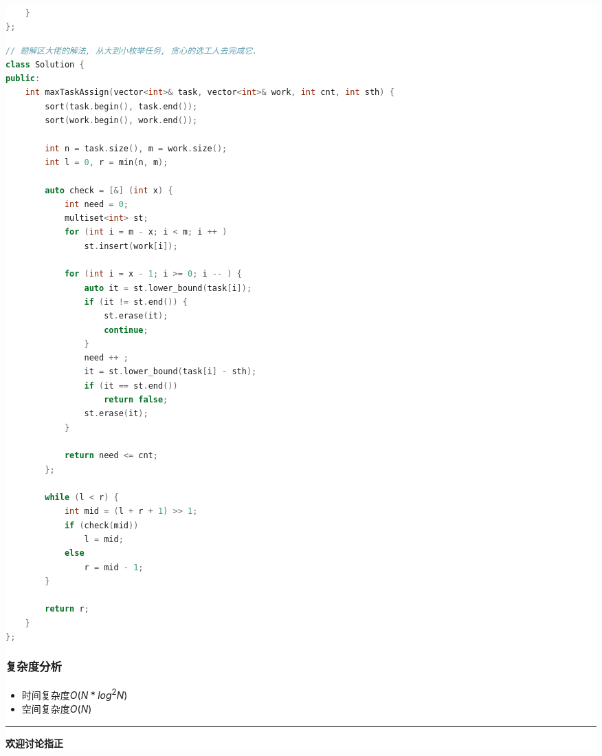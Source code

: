 ```cpp
    }
};
```
```cpp
// 题解区大佬的解法, 从大到小枚举任务, 贪心的选工人去完成它.
class Solution {
public:
    int maxTaskAssign(vector<int>& task, vector<int>& work, int cnt, int sth) {
        sort(task.begin(), task.end());
        sort(work.begin(), work.end());
        
        int n = task.size(), m = work.size();
        int l = 0, r = min(n, m);

        auto check = [&] (int x) {
            int need = 0;
            multiset<int> st;
            for (int i = m - x; i < m; i ++ )
                st.insert(work[i]);
            
            for (int i = x - 1; i >= 0; i -- ) {
                auto it = st.lower_bound(task[i]);
                if (it != st.end()) {
                    st.erase(it);
                    continue;                    
                }
                need ++ ;
                it = st.lower_bound(task[i] - sth);
                if (it == st.end())
                    return false;
                st.erase(it);
            }
            
            return need <= cnt;
        };
                
        while (l < r) {
            int mid = (l + r + 1) >> 1;
            if (check(mid))
                l = mid;
            else
                r = mid - 1;
        }
        
        return r;
    }
};
```

### 复杂度分析
- 时间复杂度$O(N * log^{2}N)$
- 空间复杂度$O(N)$

----
**欢迎讨论指正**